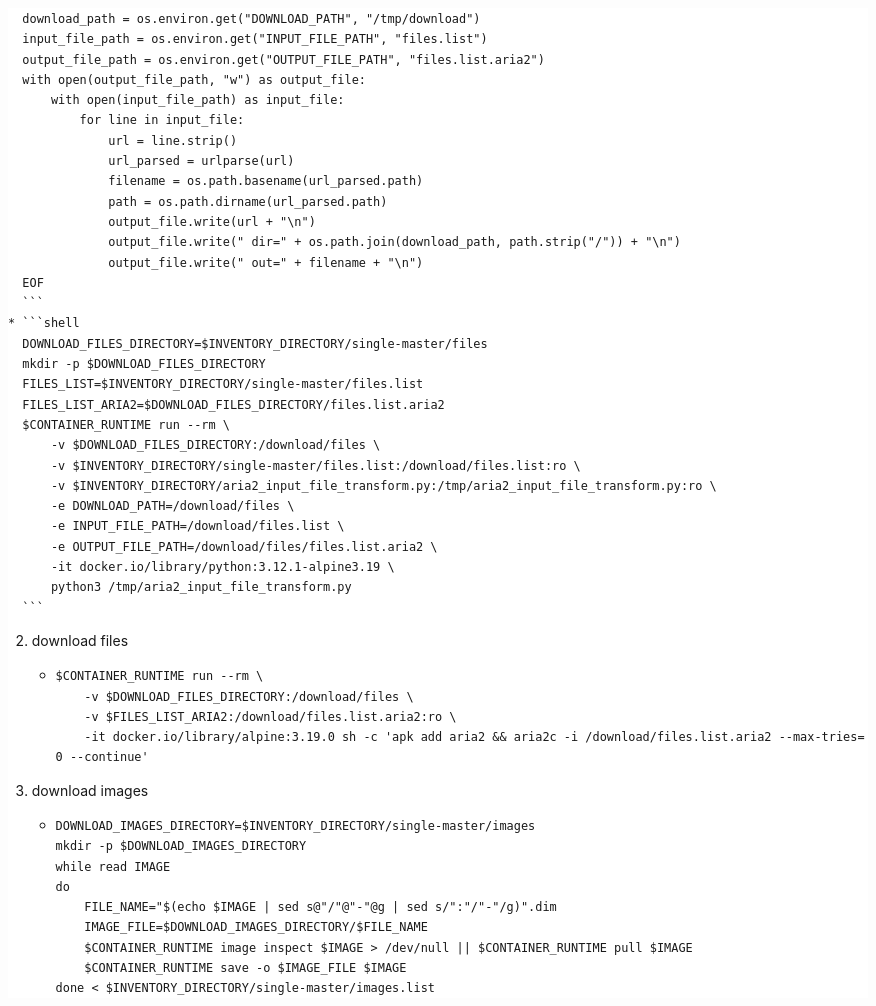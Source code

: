       download_path = os.environ.get("DOWNLOAD_PATH", "/tmp/download")
      input_file_path = os.environ.get("INPUT_FILE_PATH", "files.list")
      output_file_path = os.environ.get("OUTPUT_FILE_PATH", "files.list.aria2")
      with open(output_file_path, "w") as output_file:
          with open(input_file_path) as input_file:
              for line in input_file:
                  url = line.strip()
                  url_parsed = urlparse(url)
                  filename = os.path.basename(url_parsed.path)
                  path = os.path.dirname(url_parsed.path)
                  output_file.write(url + "\n")
                  output_file.write(" dir=" + os.path.join(download_path, path.strip("/")) + "\n")
                  output_file.write(" out=" + filename + "\n")
      EOF
      ```
    * ```shell
      DOWNLOAD_FILES_DIRECTORY=$INVENTORY_DIRECTORY/single-master/files
      mkdir -p $DOWNLOAD_FILES_DIRECTORY
      FILES_LIST=$INVENTORY_DIRECTORY/single-master/files.list
      FILES_LIST_ARIA2=$DOWNLOAD_FILES_DIRECTORY/files.list.aria2
      $CONTAINER_RUNTIME run --rm \
          -v $DOWNLOAD_FILES_DIRECTORY:/download/files \
          -v $INVENTORY_DIRECTORY/single-master/files.list:/download/files.list:ro \
          -v $INVENTORY_DIRECTORY/aria2_input_file_transform.py:/tmp/aria2_input_file_transform.py:ro \
          -e DOWNLOAD_PATH=/download/files \
          -e INPUT_FILE_PATH=/download/files.list \
          -e OUTPUT_FILE_PATH=/download/files/files.list.aria2 \
          -it docker.io/library/python:3.12.1-alpine3.19 \
          python3 /tmp/aria2_input_file_transform.py
      ```
2. download files
    * ```shell
      $CONTAINER_RUNTIME run --rm \
          -v $DOWNLOAD_FILES_DIRECTORY:/download/files \
          -v $FILES_LIST_ARIA2:/download/files.list.aria2:ro \
          -it docker.io/library/alpine:3.19.0 sh -c 'apk add aria2 && aria2c -i /download/files.list.aria2 --max-tries=0 --continue'
      ```
3. download images
    * ```shell
      DOWNLOAD_IMAGES_DIRECTORY=$INVENTORY_DIRECTORY/single-master/images
      mkdir -p $DOWNLOAD_IMAGES_DIRECTORY
      while read IMAGE
      do
          FILE_NAME="$(echo $IMAGE | sed s@"/"@"-"@g | sed s/":"/"-"/g)".dim
          IMAGE_FILE=$DOWNLOAD_IMAGES_DIRECTORY/$FILE_NAME
          $CONTAINER_RUNTIME image inspect $IMAGE > /dev/null || $CONTAINER_RUNTIME pull $IMAGE
          $CONTAINER_RUNTIME save -o $IMAGE_FILE $IMAGE
      done < $INVENTORY_DIRECTORY/single-master/images.list
      ```
